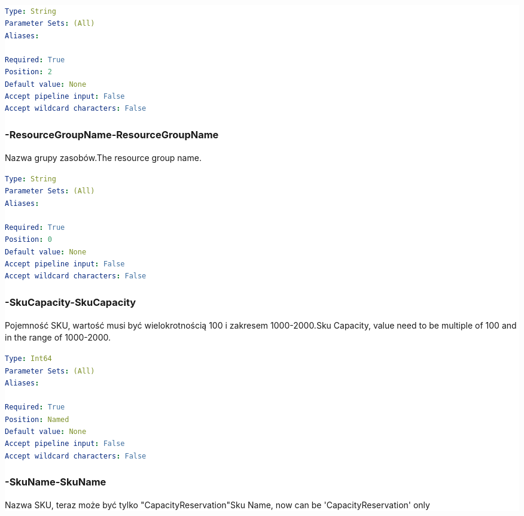 ```yaml
Type: String
Parameter Sets: (All)
Aliases:

Required: True
Position: 2
Default value: None
Accept pipeline input: False
Accept wildcard characters: False
```

### <span data-ttu-id="66a67-121">-ResourceGroupName</span><span class="sxs-lookup"><span data-stu-id="66a67-121">-ResourceGroupName</span></span>
<span data-ttu-id="66a67-122">Nazwa grupy zasobów.</span><span class="sxs-lookup"><span data-stu-id="66a67-122">The resource group name.</span></span>

```yaml
Type: String
Parameter Sets: (All)
Aliases:

Required: True
Position: 0
Default value: None
Accept pipeline input: False
Accept wildcard characters: False
```

### <span data-ttu-id="66a67-123">-SkuCapacity</span><span class="sxs-lookup"><span data-stu-id="66a67-123">-SkuCapacity</span></span>
<span data-ttu-id="66a67-124">Pojemność SKU, wartość musi być wielokrotnością 100 i zakresem 1000-2000.</span><span class="sxs-lookup"><span data-stu-id="66a67-124">Sku Capacity, value need to be multiple of 100 and in the range of 1000-2000.</span></span>

```yaml
Type: Int64
Parameter Sets: (All)
Aliases:

Required: True
Position: Named
Default value: None
Accept pipeline input: False
Accept wildcard characters: False
```

### <span data-ttu-id="66a67-125">-SkuName</span><span class="sxs-lookup"><span data-stu-id="66a67-125">-SkuName</span></span>
<span data-ttu-id="66a67-126">Nazwa SKU, teraz może być tylko "CapacityReservation"</span><span class="sxs-lookup"><span data-stu-id="66a67-126">Sku Name, now can be 'CapacityReservation' only</span></span>
